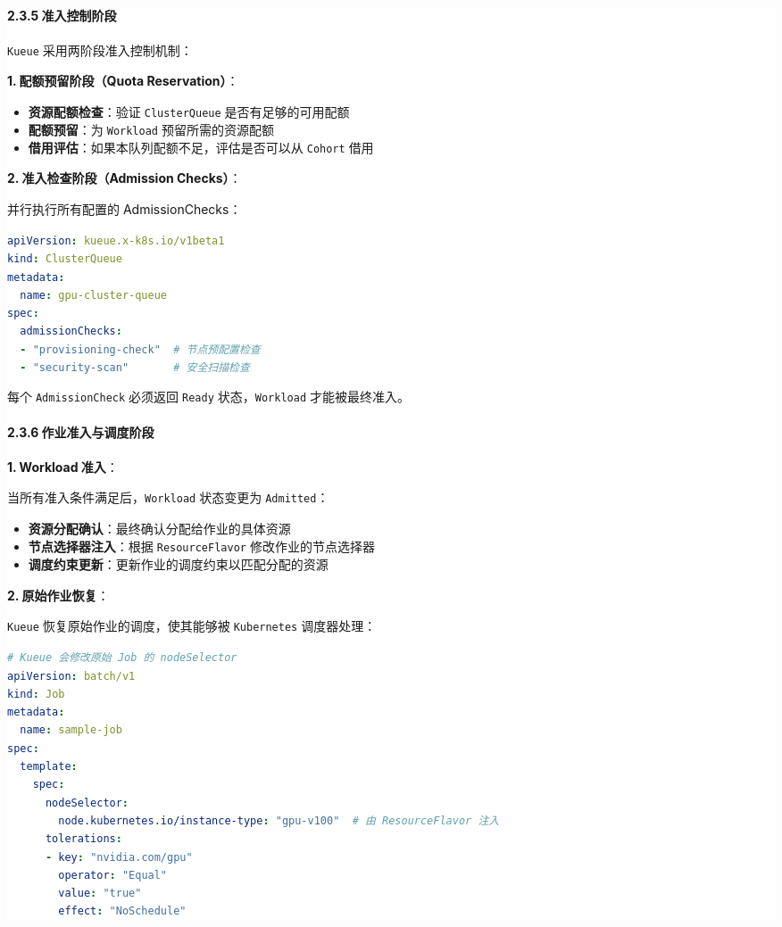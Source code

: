 #### 2.3.5 准入控制阶段

`Kueue` 采用两阶段准入控制机制：

**1. 配额预留阶段（Quota Reservation）**：

- **资源配额检查**：验证 `ClusterQueue` 是否有足够的可用配额
- **配额预留**：为 `Workload` 预留所需的资源配额
- **借用评估**：如果本队列配额不足，评估是否可以从 `Cohort` 借用

**2. 准入检查阶段（Admission Checks）**：

并行执行所有配置的 AdmissionChecks：

```yaml
apiVersion: kueue.x-k8s.io/v1beta1
kind: ClusterQueue
metadata:
  name: gpu-cluster-queue
spec:
  admissionChecks:
  - "provisioning-check"  # 节点预配置检查
  - "security-scan"       # 安全扫描检查
```

每个 `AdmissionCheck` 必须返回 `Ready` 状态，`Workload` 才能被最终准入。

#### 2.3.6 作业准入与调度阶段

**1. Workload 准入**：

当所有准入条件满足后，`Workload` 状态变更为 `Admitted`：

- **资源分配确认**：最终确认分配给作业的具体资源
- **节点选择器注入**：根据 `ResourceFlavor` 修改作业的节点选择器
- **调度约束更新**：更新作业的调度约束以匹配分配的资源

**2. 原始作业恢复**：

`Kueue` 恢复原始作业的调度，使其能够被 `Kubernetes` 调度器处理：

```yaml
# Kueue 会修改原始 Job 的 nodeSelector
apiVersion: batch/v1
kind: Job
metadata:
  name: sample-job
spec:
  template:
    spec:
      nodeSelector:
        node.kubernetes.io/instance-type: "gpu-v100"  # 由 ResourceFlavor 注入
      tolerations:
      - key: "nvidia.com/gpu"
        operator: "Equal"
        value: "true"
        effect: "NoSchedule"
```
